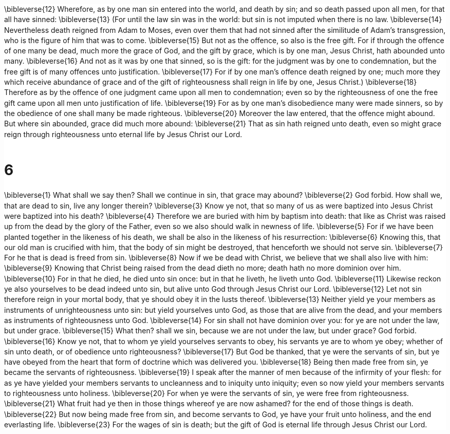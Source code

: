 \bibleverse{12} Wherefore, as by one man sin entered into the world, and death by sin; and so death passed upon all men, for that all have sinned: \bibleverse{13} (For until the law sin was in the world: but sin is not imputed when there is no law. \bibleverse{14} Nevertheless death reigned from Adam to Moses, even over them that had not sinned after the similitude of Adam’s transgression, who is the figure of him that was to come. \bibleverse{15} But not as the offence, so also is the free gift. For if through the offence of one many be dead, much more the grace of God, and the gift by grace, which is by one man, Jesus Christ, hath abounded unto many. \bibleverse{16} And not as it was by one that sinned, so is the gift: for the judgment was by one to condemnation, but the free gift is of many offences unto justification. \bibleverse{17} For if by one man’s offence death reigned by one; much more they which receive abundance of grace and of the gift of righteousness shall reign in life by one, Jesus Christ.) \bibleverse{18} Therefore as by the offence of one judgment came upon all men to condemnation; even so by the righteousness of one the free gift came upon all men unto justification of life. \bibleverse{19} For as by one man’s disobedience many were made sinners, so by the obedience of one shall many be made righteous. \bibleverse{20} Moreover the law entered, that the offence might abound. But where sin abounded, grace did much more abound: \bibleverse{21} That as sin hath reigned unto death, even so might grace reign through righteousness unto eternal life by Jesus Christ our Lord. 

# 6 
\bibleverse{1} What shall we say then? Shall we continue in sin, that grace may abound? \bibleverse{2} God forbid. How shall we, that are dead to sin, live any longer therein? \bibleverse{3} Know ye not, that so many of us as were baptized into Jesus Christ were baptized into his death? \bibleverse{4} Therefore we are buried with him by baptism into death: that like as Christ was raised up from the dead by the glory of the Father, even so we also should walk in newness of life. \bibleverse{5} For if we have been planted together in the likeness of his death, we shall be also in the likeness of his resurrection: \bibleverse{6} Knowing this, that our old man is crucified with him, that the body of sin might be destroyed, that henceforth we should not serve sin. \bibleverse{7} For he that is dead is freed from sin. \bibleverse{8} Now if we be dead with Christ, we believe that we shall also live with him: \bibleverse{9} Knowing that Christ being raised from the dead dieth no more; death hath no more dominion over him. \bibleverse{10} For in that he died, he died unto sin once: but in that he liveth, he liveth unto God. \bibleverse{11} Likewise reckon ye also yourselves to be dead indeed unto sin, but alive unto God through Jesus Christ our Lord. \bibleverse{12} Let not sin therefore reign in your mortal body, that ye should obey it in the lusts thereof. \bibleverse{13} Neither yield ye your members as instruments of unrighteousness unto sin: but yield yourselves unto God, as those that are alive from the dead, and your members as instruments of righteousness unto God. \bibleverse{14} For sin shall not have dominion over you: for ye are not under the law, but under grace. \bibleverse{15} What then? shall we sin, because we are not under the law, but under grace? God forbid. \bibleverse{16} Know ye not, that to whom ye yield yourselves servants to obey, his servants ye are to whom ye obey; whether of sin unto death, or of obedience unto righteousness? \bibleverse{17} But God be thanked, that ye were the servants of sin, but ye have obeyed from the heart that form of doctrine which was delivered you. \bibleverse{18} Being then made free from sin, ye became the servants of righteousness. \bibleverse{19} I speak after the manner of men because of the infirmity of your flesh: for as ye have yielded your members servants to uncleanness and to iniquity unto iniquity; even so now yield your members servants to righteousness unto holiness. \bibleverse{20} For when ye were the servants of sin, ye were free from righteousness. \bibleverse{21} What fruit had ye then in those things whereof ye are now ashamed? for the end of those things is death. \bibleverse{22} But now being made free from sin, and become servants to God, ye have your fruit unto holiness, and the end everlasting life. \bibleverse{23} For the wages of sin is death; but the gift of God is eternal life through Jesus Christ our Lord. 

